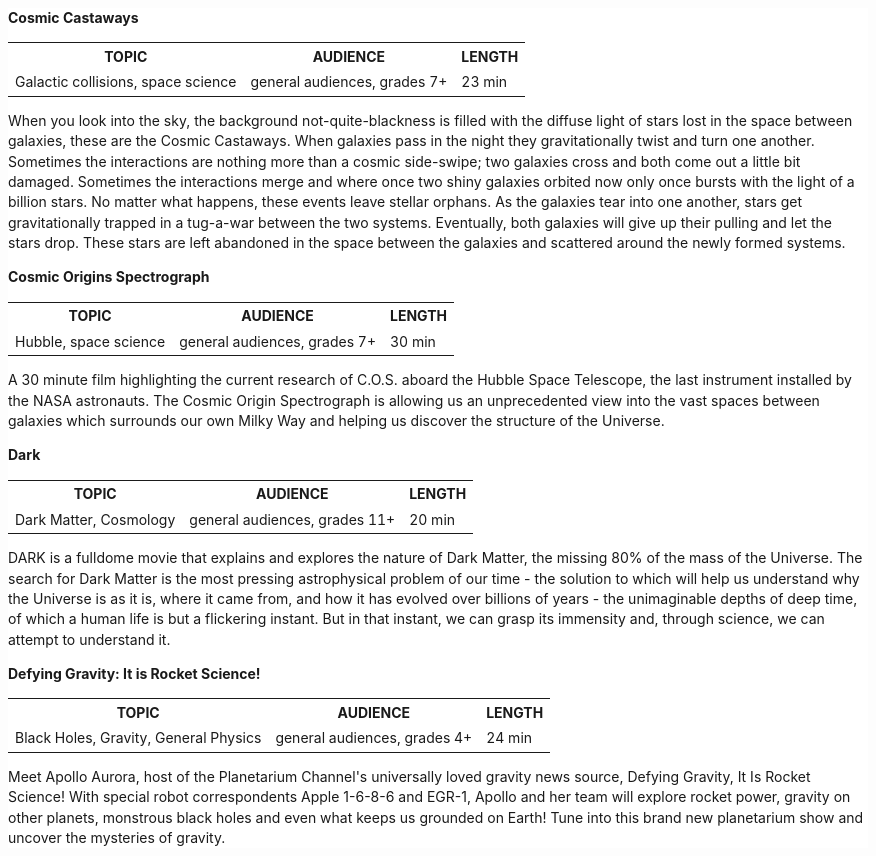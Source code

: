 **Cosmic Castaways**
<table style="width:95%">
  <tr> <th>TOPIC</th> <th>AUDIENCE</th>  <th>LENGTH</th>  </tr>
  <tr>
    <td>Galactic collisions, space science</td>
    <td>general audiences, grades 7+</td> 
    <td>23 min</td>
  </tr>
</table>
When you look into the sky, the background not-quite-blackness is filled with the diffuse light of stars lost in the space between galaxies, these are the Cosmic Castaways.
When galaxies pass in the night they gravitationally twist and turn one another. Sometimes the interactions are nothing more than a cosmic side-swipe; two galaxies cross and both come out a little bit damaged. Sometimes the interactions merge and where once two shiny galaxies orbited now only once bursts with the light of a billion stars. No matter what happens, these events leave stellar orphans.
As the galaxies tear into one another, stars get gravitationally trapped in a tug-a-war between the two systems. Eventually, both galaxies will give up their pulling and let the stars drop. These stars are left abandoned in the space between the galaxies and scattered around the newly formed systems.

**Cosmic Origins Spectrograph**
<table style="width:95%">
  <tr> <th>TOPIC</th> <th>AUDIENCE</th>  <th>LENGTH</th>  </tr>
  <tr>
    <td>Hubble, space science</td>
    <td>general audiences, grades 7+</td> 
    <td>30 min</td>
  </tr>
</table>
A 30 minute film highlighting the current research of C.O.S. aboard the Hubble Space Telescope, the last instrument installed by the NASA astronauts. The Cosmic Origin Spectrograph is allowing us an unprecedented view into the vast spaces between galaxies which surrounds our own Milky Way and helping us discover the structure of the Universe.

**Dark**
<table style="width:95%">
  <tr> <th>TOPIC</th> <th>AUDIENCE</th>  <th>LENGTH</th>  </tr>
  <tr>
    <td>Dark Matter, Cosmology</td>
    <td>general audiences, grades 11+</td> 
    <td>20 min</td>
  </tr>
</table>
DARK is a fulldome movie that explains and explores the nature of Dark Matter, the missing 80% of the mass of the Universe. The search for Dark Matter is the most pressing astrophysical problem of our time - the solution to which will help us understand why the Universe is as it is, where it came from, and how it has evolved over billions of years - the unimaginable depths of deep time, of which a human life is but a flickering instant. But in that instant, we can grasp its immensity and, through science, we can attempt to understand it.
 
**Defying Gravity: It is Rocket Science!**
<table style="width:95%">
  <tr> <th>TOPIC</th> <th>AUDIENCE</th>  <th>LENGTH</th>  </tr>
  <tr>
    <td>Black Holes, Gravity, General Physics</td>
    <td>general audiences, grades 4+</td> 
    <td>24 min</td>
  </tr>
</table>
Meet Apollo Aurora, host of the Planetarium Channel's universally loved gravity news source, Defying Gravity, It Is Rocket Science! With special robot correspondents Apple 1-6-8-6 and EGR-1, Apollo and her team will explore rocket power, gravity on other planets, monstrous black holes and even what keeps us grounded on Earth! Tune into this brand new planetarium show and uncover the mysteries of gravity.
